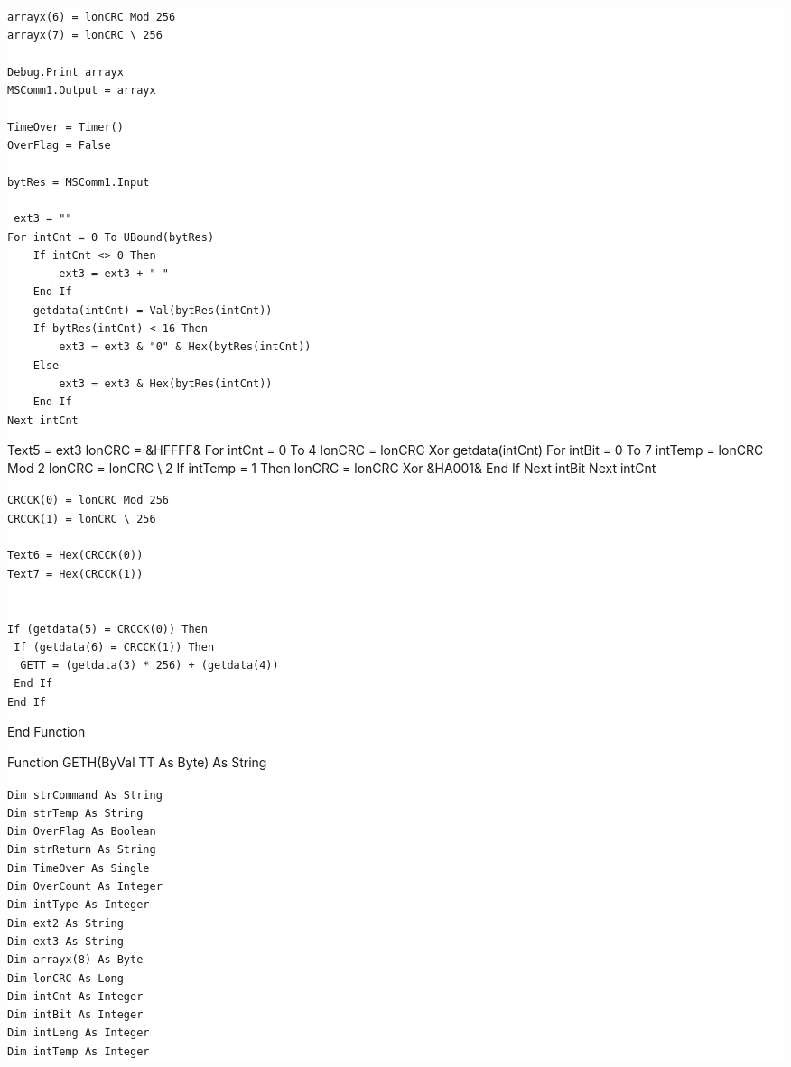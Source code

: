     arrayx(6) = lonCRC Mod 256
    arrayx(7) = lonCRC \ 256
    
    Debug.Print arrayx
    MSComm1.Output = arrayx

    TimeOver = Timer()
    OverFlag = False
     
    bytRes = MSComm1.Input
     
     ext3 = ""
    For intCnt = 0 To UBound(bytRes)
        If intCnt <> 0 Then
            ext3 = ext3 + " "
        End If
        getdata(intCnt) = Val(bytRes(intCnt))
        If bytRes(intCnt) < 16 Then
            ext3 = ext3 & "0" & Hex(bytRes(intCnt))
        Else
            ext3 = ext3 & Hex(bytRes(intCnt))
        End If
    Next intCnt
Text5 = ext3
    lonCRC = &HFFFF&
    For intCnt = 0 To 4
        lonCRC = lonCRC Xor getdata(intCnt)
        For intBit = 0 To 7
            intTemp = lonCRC Mod 2
            lonCRC = lonCRC \ 2
            If intTemp = 1 Then
                lonCRC = lonCRC Xor &HA001&
            End If
        Next intBit
    Next intCnt
 
    CRCCK(0) = lonCRC Mod 256
    CRCCK(1) = lonCRC \ 256
    
    Text6 = Hex(CRCCK(0))
    Text7 = Hex(CRCCK(1))
    
    
    If (getdata(5) = CRCCK(0)) Then
     If (getdata(6) = CRCCK(1)) Then
      GETT = (getdata(3) * 256) + (getdata(4))
     End If
    End If
    

End Function

Function GETH(ByVal TT As Byte) As String

    Dim strCommand As String
    Dim strTemp As String
    Dim OverFlag As Boolean
    Dim strReturn As String
    Dim TimeOver As Single
    Dim OverCount As Integer
    Dim intType As Integer
    Dim ext2 As String
    Dim ext3 As String
    Dim arrayx(8) As Byte
    Dim lonCRC As Long
    Dim intCnt As Integer
    Dim intBit As Integer
    Dim intLeng As Integer
    Dim intTemp As Integer